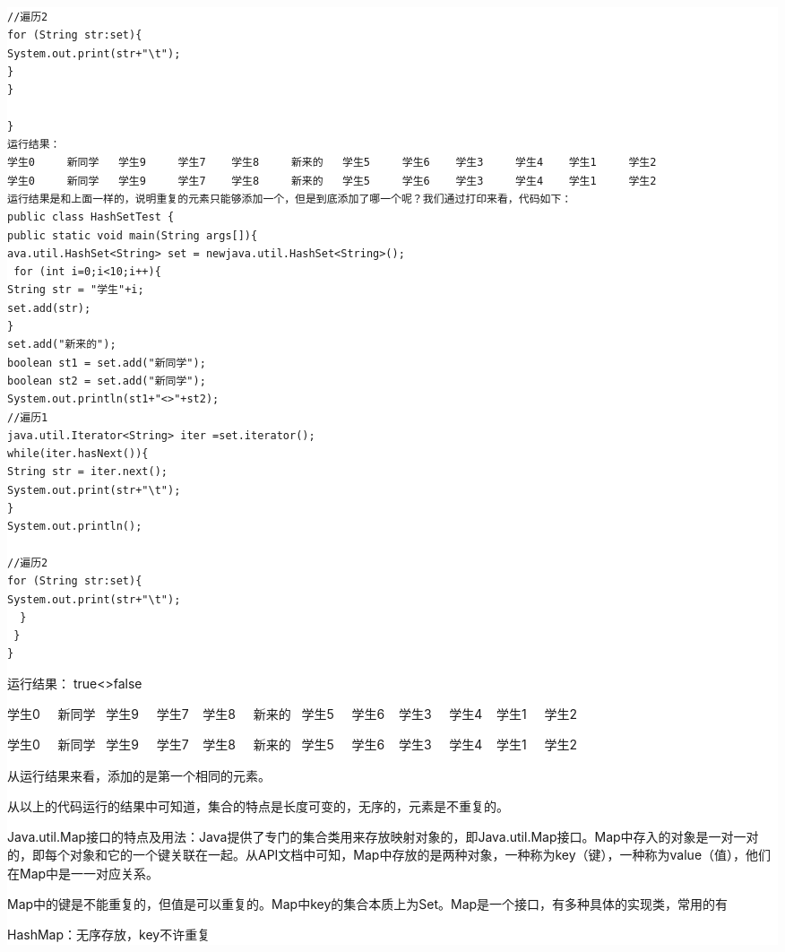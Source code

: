     //遍历2
    for (String str:set){
    System.out.print(str+"\t");
    }    
    }
     
    }
    运行结果：
    学生0     新同学   学生9     学生7    学生8     新来的   学生5     学生6    学生3     学生4    学生1     学生2    
    学生0     新同学   学生9     学生7    学生8     新来的   学生5     学生6    学生3     学生4    学生1     学生2
    运行结果是和上面一样的，说明重复的元素只能够添加一个，但是到底添加了哪一个呢？我们通过打印来看，代码如下：
    public class HashSetTest {
    public static void main(String args[]){
    ava.util.HashSet<String> set = newjava.util.HashSet<String>();
     for (int i=0;i<10;i++){
    String str = "学生"+i;
    set.add(str);
    }
    set.add("新来的");
    boolean st1 = set.add("新同学");
    boolean st2 = set.add("新同学");
    System.out.println(st1+"<>"+st2);
    //遍历1
    java.util.Iterator<String> iter =set.iterator();
    while(iter.hasNext()){
    String str = iter.next();
    System.out.print(str+"\t");
    }
    System.out.println();
     
    //遍历2
    for (String str:set){
    System.out.print(str+"\t");
      }    
     } 
    }
    
	
运行结果：
true<>false

学生0     新同学   学生9     学生7    学生8     新来的   学生5     学生6    学生3     学生4    学生1     学生2

学生0     新同学   学生9     学生7    学生8     新来的   学生5     学生6    学生3     学生4    学生1     学生2

从运行结果来看，添加的是第一个相同的元素。

从以上的代码运行的结果中可知道，集合的特点是长度可变的，无序的，元素是不重复的。 

Java.util.Map接口的特点及用法：Java提供了专门的集合类用来存放映射对象的，即Java.util.Map接口。Map中存入的对象是一对一对的，即每个对象和它的一个键关联在一起。从API文档中可知，Map中存放的是两种对象，一种称为key（键），一种称为value（值），他们在Map中是一一对应关系。

Map中的键是不能重复的，但值是可以重复的。Map中key的集合本质上为Set。Map是一个接口，有多种具体的实现类，常用的有

HashMap：无序存放，key不许重复
